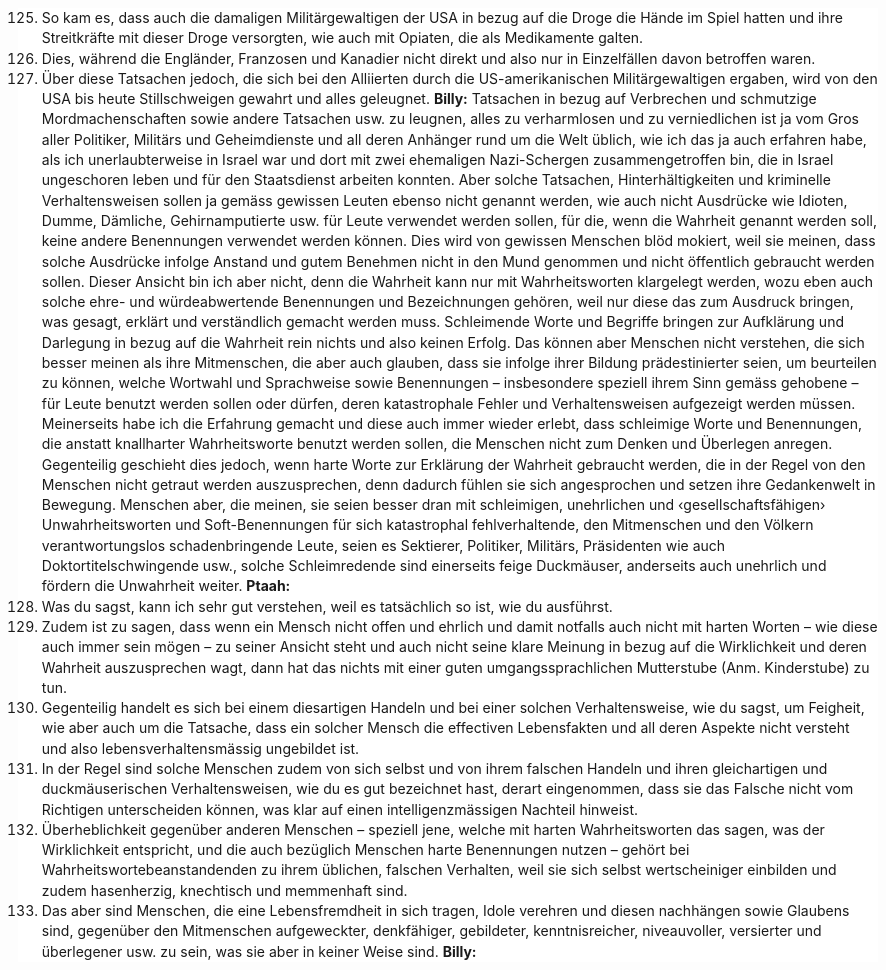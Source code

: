 125. So kam es, dass auch die damaligen Militärgewaltigen der USA in bezug auf die Droge die Hände im Spiel hatten und ihre Streitkräfte mit dieser Droge versorgten, wie auch mit Opiaten, die als Medikamente galten.
126. Dies, während die Engländer, Franzosen und Kanadier nicht direkt und also nur in Einzelfällen davon betroffen waren.
127. Über diese Tatsachen jedoch, die sich bei den Alliierten durch die US-amerikanischen Militärgewaltigen ergaben, wird von den USA bis heute Stillschweigen gewahrt und alles geleugnet.
**Billy:**
Tatsachen in bezug auf Verbrechen und schmutzige Mordmachenschaften sowie andere Tatsachen usw. zu leugnen, alles zu verharmlosen und zu verniedlichen ist ja vom Gros aller Politiker, Militärs und Geheimdienste und all deren Anhänger rund um die Welt üblich, wie ich das ja auch erfahren habe, als ich unerlaubterweise in Israel war und dort mit zwei ehemaligen Nazi-Schergen zusammengetroffen bin, die in Israel ungeschoren leben und für den Staatsdienst arbeiten konnten. Aber solche Tatsachen, Hinterhältigkeiten und kriminelle Verhaltensweisen sollen ja gemäss gewissen Leuten ebenso nicht genannt werden, wie auch nicht Ausdrücke wie Idioten, Dumme, Dämliche, Gehirnamputierte usw. für Leute verwendet werden sollen, für die, wenn die Wahrheit genannt werden soll, keine andere Benennungen verwendet werden können. Dies wird von gewissen Menschen blöd mokiert, weil sie meinen, dass solche Ausdrücke infolge Anstand und gutem Benehmen nicht in den Mund genommen und nicht öffentlich gebraucht werden sollen. Dieser Ansicht bin ich aber nicht, denn die Wahrheit kann nur mit Wahrheitsworten klargelegt werden, wozu eben auch solche ehre- und würdeabwertende Benennungen und Bezeichnungen gehören, weil nur diese das zum Ausdruck bringen, was gesagt, erklärt und verständlich gemacht werden muss. Schleimende Worte und Begriffe bringen zur Aufklärung und Darlegung in bezug auf die Wahrheit rein nichts und also keinen Erfolg. Das können aber Menschen nicht verstehen, die sich besser meinen als ihre Mitmenschen, die aber auch glauben, dass sie infolge ihrer Bildung prädestinierter seien, um beurteilen zu können, welche Wortwahl und Sprachweise sowie Benennungen – insbesondere speziell ihrem Sinn gemäss gehobene – für Leute benutzt werden sollen oder dürfen, deren katastrophale Fehler und Verhaltensweisen aufgezeigt werden müssen. Meinerseits habe ich die Erfahrung gemacht und diese auch immer wieder erlebt, dass schleimige Worte und Benennungen, die anstatt knallharter Wahrheitsworte benutzt werden sollen, die Menschen nicht zum Denken und Überlegen anregen. Gegenteilig geschieht dies jedoch, wenn harte Worte zur Erklärung der Wahrheit gebraucht werden, die in der Regel von den Menschen nicht getraut werden auszusprechen, denn dadurch fühlen sie sich angesprochen und setzen ihre Gedankenwelt in Bewegung. Menschen aber, die meinen, sie seien besser dran mit schleimigen, unehrlichen und ‹gesellschaftsfähigen› Unwahrheitsworten und Soft-Benennungen für sich katastrophal fehlverhaltende, den Mitmenschen und den Völkern verantwortungslos schadenbringende Leute, seien es Sektierer, Politiker, Militärs, Präsidenten wie auch Doktortitelschwingende usw., solche Schleimredende sind einerseits feige Duckmäuser, anderseits auch unehrlich und fördern die Unwahrheit weiter.
**Ptaah:**
128. Was du sagst, kann ich sehr gut verstehen, weil es tatsächlich so ist, wie du ausführst.
129. Zudem ist zu sagen, dass wenn ein Mensch nicht offen und ehrlich und damit notfalls auch nicht mit harten Worten – wie diese auch immer sein mögen – zu seiner Ansicht steht und auch nicht seine klare Meinung in bezug auf die Wirklichkeit und deren Wahrheit auszusprechen wagt, dann hat das nichts mit einer guten umgangssprachlichen Mutterstube (Anm. Kinderstube) zu tun.
130. Gegenteilig handelt es sich bei einem diesartigen Handeln und bei einer solchen Verhaltensweise, wie du sagst, um Feigheit, wie aber auch um die Tatsache, dass ein solcher Mensch die effectiven Lebensfakten und all deren Aspekte nicht versteht und also lebensverhaltensmässig ungebildet ist.
131. In der Regel sind solche Menschen zudem von sich selbst und von ihrem falschen Handeln und ihren gleichartigen und duckmäuserischen Verhaltensweisen, wie du es gut bezeichnet hast, derart eingenommen, dass sie das Falsche nicht vom Richtigen unterscheiden können, was klar auf einen intelligenzmässigen Nachteil hinweist.
132. Überheblichkeit gegenüber anderen Menschen – speziell jene, welche mit harten Wahrheitsworten das sagen, was der Wirklichkeit entspricht, und die auch bezüglich Menschen harte Benennungen nutzen – gehört bei Wahrheitswortebeanstandenden zu ihrem üblichen, falschen Verhalten, weil sie sich selbst wertscheiniger einbilden und zudem hasenherzig, knechtisch und memmenhaft sind.
133. Das aber sind Menschen, die eine Lebensfremdheit in sich tragen, Idole verehren und diesen nachhängen sowie Glaubens sind, gegenüber den Mitmenschen aufgeweckter, denkfähiger, gebildeter, kenntnisreicher, niveauvoller, versierter und überlegener usw. zu sein, was sie aber in keiner Weise sind.
**Billy:**